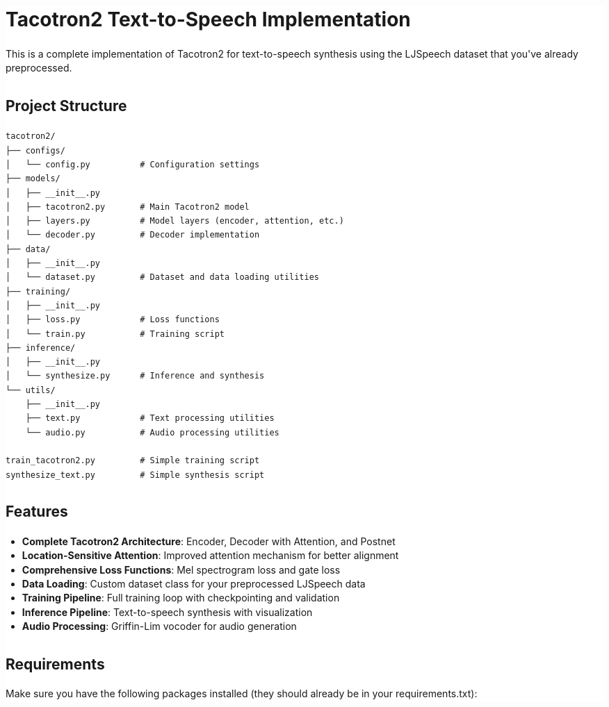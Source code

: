 # Tacotron2 Text-to-Speech Implementation

This is a complete implementation of Tacotron2 for text-to-speech synthesis using the LJSpeech dataset that you've already preprocessed.

## Project Structure

```
tacotron2/
├── configs/
│   └── config.py          # Configuration settings
├── models/
│   ├── __init__.py
│   ├── tacotron2.py       # Main Tacotron2 model
│   ├── layers.py          # Model layers (encoder, attention, etc.)
│   └── decoder.py         # Decoder implementation
├── data/
│   ├── __init__.py
│   └── dataset.py         # Dataset and data loading utilities
├── training/
│   ├── __init__.py
│   ├── loss.py            # Loss functions
│   └── train.py           # Training script
├── inference/
│   ├── __init__.py
│   └── synthesize.py      # Inference and synthesis
└── utils/
    ├── __init__.py
    ├── text.py            # Text processing utilities
    └── audio.py           # Audio processing utilities

train_tacotron2.py         # Simple training script
synthesize_text.py         # Simple synthesis script
```

## Features

- **Complete Tacotron2 Architecture**: Encoder, Decoder with Attention, and Postnet
- **Location-Sensitive Attention**: Improved attention mechanism for better alignment
- **Comprehensive Loss Functions**: Mel spectrogram loss and gate loss
- **Data Loading**: Custom dataset class for your preprocessed LJSpeech data
- **Training Pipeline**: Full training loop with checkpointing and validation
- **Inference Pipeline**: Text-to-speech synthesis with visualization
- **Audio Processing**: Griffin-Lim vocoder for audio generation

## Requirements

Make sure you have the following packages installed (they should already be in your requirements.txt):

